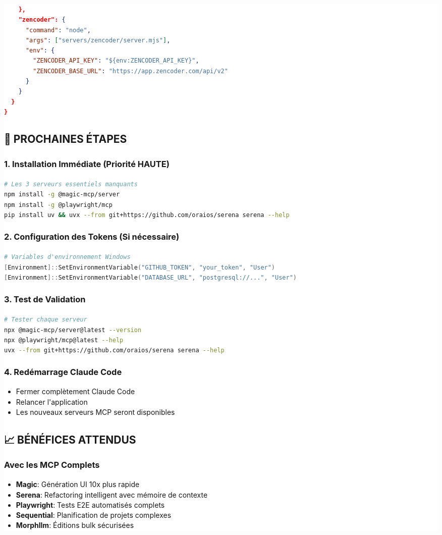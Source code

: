 ```json
    },
    "zencoder": {
      "command": "node",
      "args": ["servers/zencoder/server.mjs"],
      "env": {
        "ZENCODER_API_KEY": "${env:ZENCODER_API_KEY}",
        "ZENCODER_BASE_URL": "https://app.zencoder.com/api/v2"
      }
    }
  }
}
```

## 🔧 PROCHAINES ÉTAPES

### 1. Installation Immédiate (Priorité HAUTE)
```bash
# Les 3 serveurs essentiels manquants
npm install -g @magic-mcp/server
npm install -g @playwright/mcp
pip install uv && uvx --from git+https://github.com/oraios/serena serena --help
```

### 2. Configuration des Tokens (Si nécessaire)
```powershell
# Variables d'environnement Windows
[Environment]::SetEnvironmentVariable("GITHUB_TOKEN", "your_token", "User")
[Environment]::SetEnvironmentVariable("DATABASE_URL", "postgresql://...", "User")
```

### 3. Test de Validation
```bash
# Tester chaque serveur
npx @magic-mcp/server@latest --version
npx @playwright/mcp@latest --help
uvx --from git+https://github.com/oraios/serena serena --help
```

### 4. Redémarrage Claude Code
- Fermer complètement Claude Code
- Relancer l'application
- Les nouveaux serveurs MCP seront disponibles

## 📈 BÉNÉFICES ATTENDUS

### Avec les MCP Complets
- **Magic**: Génération UI 10x plus rapide
- **Serena**: Refactoring intelligent avec mémoire de contexte
- **Playwright**: Tests E2E automatisés complets
- **Sequential**: Planification de projets complexes
- **Morphllm**: Éditions bulk sécurisées
